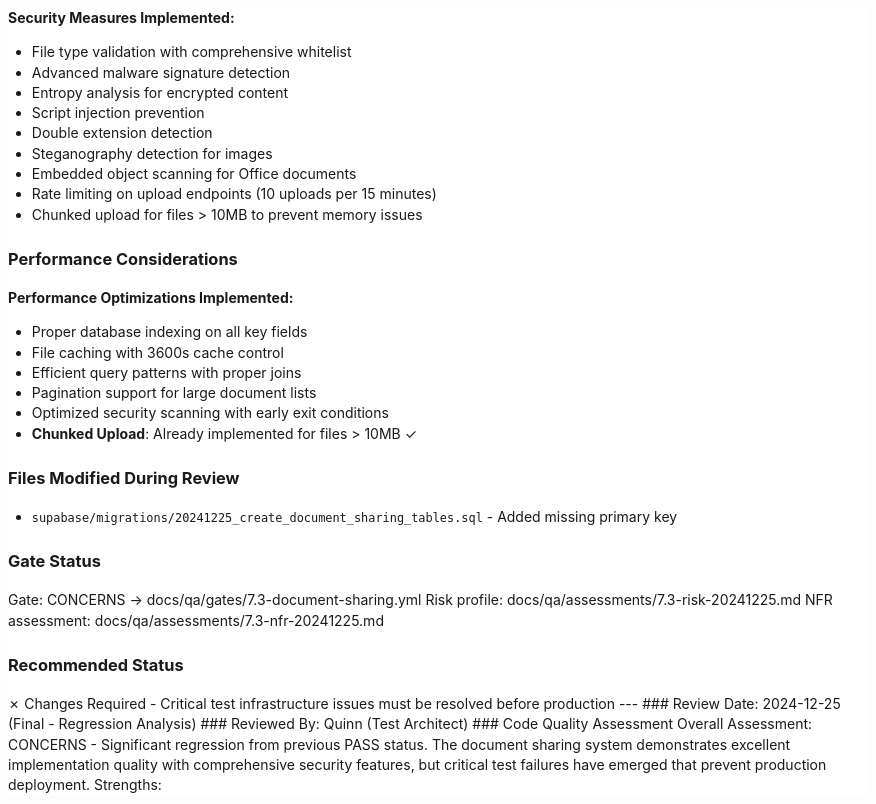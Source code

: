 **Security Measures Implemented:**

- File type validation with comprehensive whitelist
- Advanced malware signature detection
- Entropy analysis for encrypted content
- Script injection prevention
- Double extension detection
- Steganography detection for images
- Embedded object scanning for Office documents
- Rate limiting on upload endpoints (10 uploads per 15 minutes)
- Chunked upload for files > 10MB to prevent memory issues

### Performance Considerations

**Performance Optimizations Implemented:**

- Proper database indexing on all key fields
- File caching with 3600s cache control
- Efficient query patterns with proper joins
- Pagination support for large document lists
- Optimized security scanning with early exit conditions
- **Chunked Upload**: Already implemented for files > 10MB ✓

### Files Modified During Review

- `supabase/migrations/20241225_create_document_sharing_tables.sql` - Added missing primary key

### Gate Status

Gate: CONCERNS → docs/qa/gates/7.3-document-sharing.yml
Risk profile: docs/qa/assessments/7.3-risk-20241225.md
NFR assessment: docs/qa/assessments/7.3-nfr-20241225.md

### Recommended Status

✗ Changes Required - Critical test infrastructure issues must be resolved before production
- - - 
 
 
 
 # # #   R e v i e w   D a t e :   2 0 2 4 - 1 2 - 2 5   ( F i n a l   -   R e g r e s s i o n   A n a l y s i s ) 
 
 
 
 # # #   R e v i e w e d   B y :   Q u i n n   ( T e s t   A r c h i t e c t ) 
 
 
 
 # # #   C o d e   Q u a l i t y   A s s e s s m e n t 
 
 
 
 * * O v e r a l l   A s s e s s m e n t :   C O N C E R N S * *   -   S i g n i f i c a n t   r e g r e s s i o n   f r o m   p r e v i o u s   P A S S   s t a t u s .   T h e   d o c u m e n t   s h a r i n g   s y s t e m   d e m o n s t r a t e s   e x c e l l e n t   i m p l e m e n t a t i o n   q u a l i t y   w i t h   c o m p r e h e n s i v e   s e c u r i t y   f e a t u r e s ,   b u t   c r i t i c a l   t e s t   f a i l u r e s   h a v e   e m e r g e d   t h a t   p r e v e n t   p r o d u c t i o n   d e p l o y m e n t . 
 
 
 
 * * S t r e n g t h s : * * 
 
 